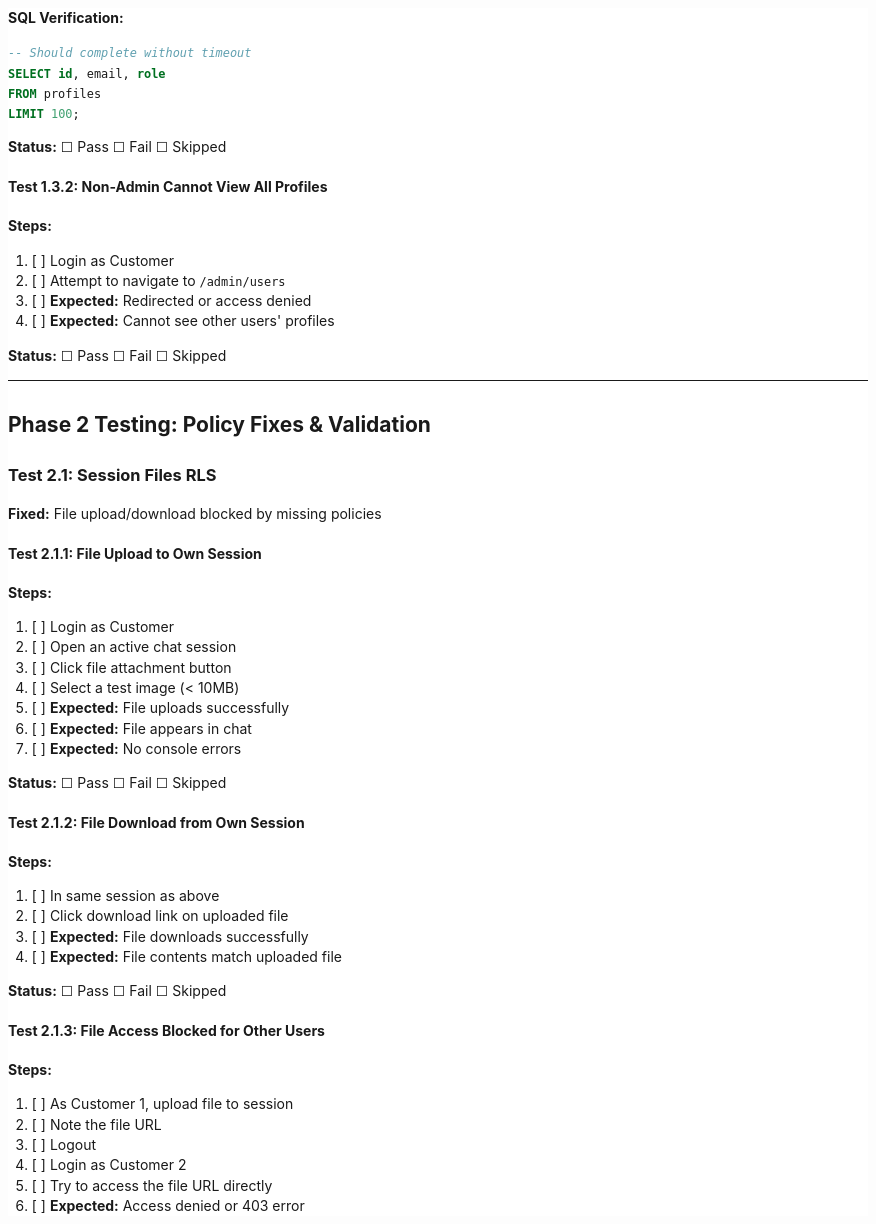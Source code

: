 **SQL Verification:**
```sql
-- Should complete without timeout
SELECT id, email, role
FROM profiles
LIMIT 100;
```

**Status:** ☐ Pass  ☐ Fail  ☐ Skipped

#### Test 1.3.2: Non-Admin Cannot View All Profiles

**Steps:**
1. [ ] Login as Customer
2. [ ] Attempt to navigate to `/admin/users`
3. [ ] **Expected:** Redirected or access denied
4. [ ] **Expected:** Cannot see other users' profiles

**Status:** ☐ Pass  ☐ Fail  ☐ Skipped

---

## Phase 2 Testing: Policy Fixes & Validation

### Test 2.1: Session Files RLS

**Fixed:** File upload/download blocked by missing policies

#### Test 2.1.1: File Upload to Own Session

**Steps:**
1. [ ] Login as Customer
2. [ ] Open an active chat session
3. [ ] Click file attachment button
4. [ ] Select a test image (< 10MB)
5. [ ] **Expected:** File uploads successfully
6. [ ] **Expected:** File appears in chat
7. [ ] **Expected:** No console errors

**Status:** ☐ Pass  ☐ Fail  ☐ Skipped

#### Test 2.1.2: File Download from Own Session

**Steps:**
1. [ ] In same session as above
2. [ ] Click download link on uploaded file
3. [ ] **Expected:** File downloads successfully
4. [ ] **Expected:** File contents match uploaded file

**Status:** ☐ Pass  ☐ Fail  ☐ Skipped

#### Test 2.1.3: File Access Blocked for Other Users

**Steps:**
1. [ ] As Customer 1, upload file to session
2. [ ] Note the file URL
3. [ ] Logout
4. [ ] Login as Customer 2
5. [ ] Try to access the file URL directly
6. [ ] **Expected:** Access denied or 403 error
